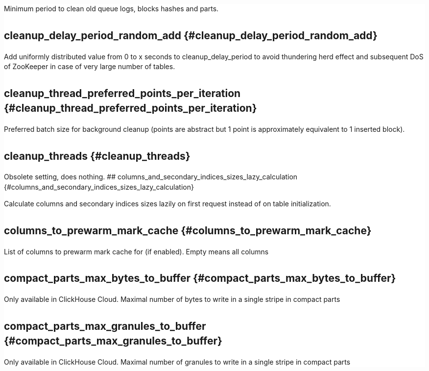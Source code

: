 Minimum period to clean old queue logs, blocks hashes and parts.

## cleanup_delay_period_random_add {#cleanup_delay_period_random_add} 
<SettingsInfoBlock type="UInt64" default_value="10" />

Add uniformly distributed value from 0 to x seconds to cleanup_delay_period
to avoid thundering herd effect and subsequent DoS of ZooKeeper in case of
very large number of tables.

## cleanup_thread_preferred_points_per_iteration {#cleanup_thread_preferred_points_per_iteration} 
<SettingsInfoBlock type="UInt64" default_value="150" />

Preferred batch size for background cleanup (points are abstract but 1 point
is approximately equivalent to 1 inserted block).

## cleanup_threads {#cleanup_threads} 
<SettingsInfoBlock type="UInt64" default_value="128" />
Obsolete setting, does nothing.
## columns_and_secondary_indices_sizes_lazy_calculation {#columns_and_secondary_indices_sizes_lazy_calculation} 
<SettingsInfoBlock type="Bool" default_value="1" />
<VersionHistory rows={[{"id": "row-1","items": [{"label": "25.2"},{"label": "1"},{"label": "New setting to calculate columns and indices sizes lazily"}]}]}/>


Calculate columns and secondary indices sizes lazily on first request instead
of on table initialization.

## columns_to_prewarm_mark_cache {#columns_to_prewarm_mark_cache} 


List of columns to prewarm mark cache for (if enabled). Empty means all columns

## compact_parts_max_bytes_to_buffer {#compact_parts_max_bytes_to_buffer} 
<SettingsInfoBlock type="UInt64" default_value="134217728" />

Only available in ClickHouse Cloud. Maximal number of bytes to write in a
single stripe in compact parts

## compact_parts_max_granules_to_buffer {#compact_parts_max_granules_to_buffer} 
<SettingsInfoBlock type="UInt64" default_value="128" />

Only available in ClickHouse Cloud. Maximal number of granules to write in a
single stripe in compact parts
